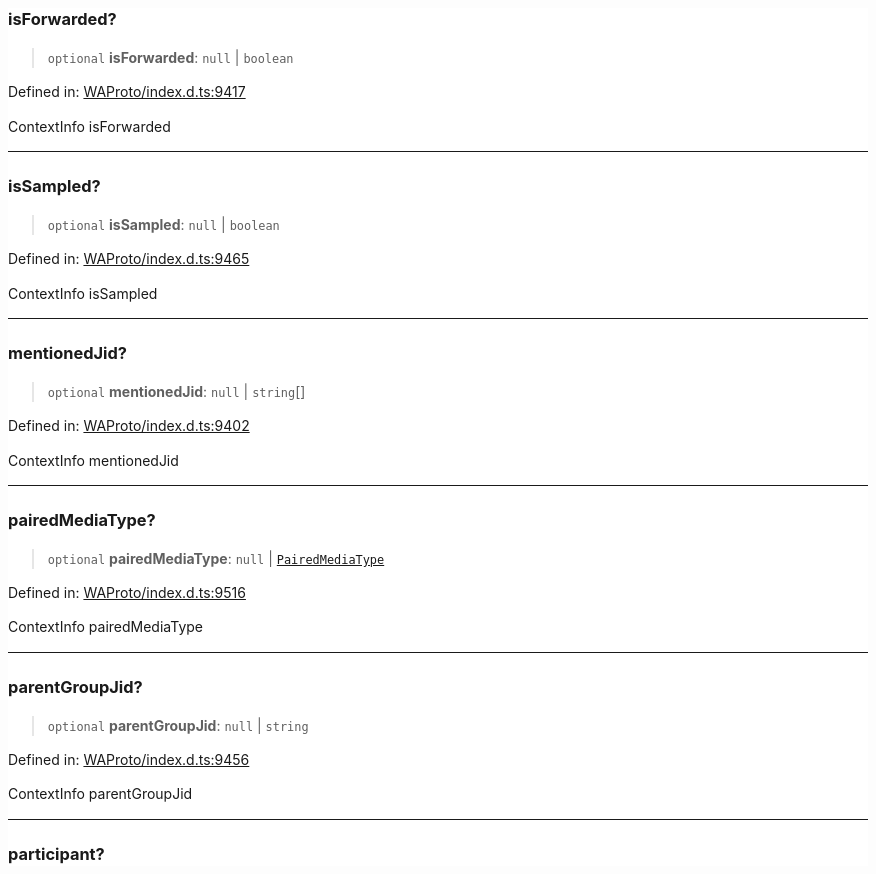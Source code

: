### isForwarded?

> `optional` **isForwarded**: `null` \| `boolean`

Defined in: [WAProto/index.d.ts:9417](https://github.com/Fokusdotid/Baileys/blob/6a8e2076fa4119b2d5152250d579a4fbed394533/WAProto/index.d.ts#L9417)

ContextInfo isForwarded

***

### isSampled?

> `optional` **isSampled**: `null` \| `boolean`

Defined in: [WAProto/index.d.ts:9465](https://github.com/Fokusdotid/Baileys/blob/6a8e2076fa4119b2d5152250d579a4fbed394533/WAProto/index.d.ts#L9465)

ContextInfo isSampled

***

### mentionedJid?

> `optional` **mentionedJid**: `null` \| `string`[]

Defined in: [WAProto/index.d.ts:9402](https://github.com/Fokusdotid/Baileys/blob/6a8e2076fa4119b2d5152250d579a4fbed394533/WAProto/index.d.ts#L9402)

ContextInfo mentionedJid

***

### pairedMediaType?

> `optional` **pairedMediaType**: `null` \| [`PairedMediaType`](../namespaces/ContextInfo/enumerations/PairedMediaType.md)

Defined in: [WAProto/index.d.ts:9516](https://github.com/Fokusdotid/Baileys/blob/6a8e2076fa4119b2d5152250d579a4fbed394533/WAProto/index.d.ts#L9516)

ContextInfo pairedMediaType

***

### parentGroupJid?

> `optional` **parentGroupJid**: `null` \| `string`

Defined in: [WAProto/index.d.ts:9456](https://github.com/Fokusdotid/Baileys/blob/6a8e2076fa4119b2d5152250d579a4fbed394533/WAProto/index.d.ts#L9456)

ContextInfo parentGroupJid

***

### participant?
